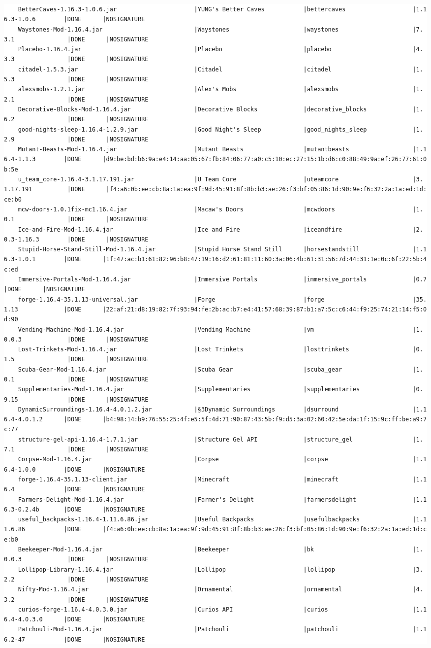 		BetterCaves-1.16.3-1.0.6.jar                      |YUNG's Better Caves           |bettercaves                   |1.16.3-1.0.6        |DONE      |NOSIGNATURE
		Waystones-Mod-1.16.4.jar                          |Waystones                     |waystones                     |7.3.1               |DONE      |NOSIGNATURE
		Placebo-1.16.4.jar                                |Placebo                       |placebo                       |4.3.3               |DONE      |NOSIGNATURE
		citadel-1.5.3.jar                                 |Citadel                       |citadel                       |1.5.3               |DONE      |NOSIGNATURE
		alexsmobs-1.2.1.jar                               |Alex's Mobs                   |alexsmobs                     |1.2.1               |DONE      |NOSIGNATURE
		Decorative-Blocks-Mod-1.16.4.jar                  |Decorative Blocks             |decorative_blocks             |1.6.2               |DONE      |NOSIGNATURE
		good-nights-sleep-1.16.4-1.2.9.jar                |Good Night's Sleep            |good_nights_sleep             |1.2.9               |DONE      |NOSIGNATURE
		Mutant-Beasts-Mod-1.16.4.jar                      |Mutant Beasts                 |mutantbeasts                  |1.16.4-1.1.3        |DONE      |d9:be:bd:b6:9a:e4:14:aa:05:67:fb:84:06:77:a0:c5:10:ec:27:15:1b:d6:c0:88:49:9a:ef:26:77:61:0b:5e
		u_team_core-1.16.4-3.1.17.191.jar                 |U Team Core                   |uteamcore                     |3.1.17.191          |DONE      |f4:a6:0b:ee:cb:8a:1a:ea:9f:9d:45:91:8f:8b:b3:ae:26:f3:bf:05:86:1d:90:9e:f6:32:2a:1a:ed:1d:ce:b0
		mcw-doors-1.0.1fix-mc1.16.4.jar                   |Macaw's Doors                 |mcwdoors                      |1.0.1               |DONE      |NOSIGNATURE
		Ice-and-Fire-Mod-1.16.4.jar                       |Ice and Fire                  |iceandfire                    |2.0.3-1.16.3        |DONE      |NOSIGNATURE
		Stupid-Horse-Stand-Still-Mod-1.16.4.jar           |Stupid Horse Stand Still      |horsestandstill               |1.16.3-1.0.1        |DONE      |1f:47:ac:b1:61:82:96:b8:47:19:16:d2:61:81:11:60:3a:06:4b:61:31:56:7d:44:31:1e:0c:6f:22:5b:4c:ed
		Immersive-Portals-Mod-1.16.4.jar                  |Immersive Portals             |immersive_portals             |0.7                 |DONE      |NOSIGNATURE
		forge-1.16.4-35.1.13-universal.jar                |Forge                         |forge                         |35.1.13             |DONE      |22:af:21:d8:19:82:7f:93:94:fe:2b:ac:b7:e4:41:57:68:39:87:b1:a7:5c:c6:44:f9:25:74:21:14:f5:0d:90
		Vending-Machine-Mod-1.16.4.jar                    |Vending Machine               |vm                            |1.0.0.3             |DONE      |NOSIGNATURE
		Lost-Trinkets-Mod-1.16.4.jar                      |Lost Trinkets                 |losttrinkets                  |0.1.5               |DONE      |NOSIGNATURE
		Scuba-Gear-Mod-1.16.4.jar                         |Scuba Gear                    |scuba_gear                    |1.0.1               |DONE      |NOSIGNATURE
		Supplementaries-Mod-1.16.4.jar                    |Supplementaries               |supplementaries               |0.9.15              |DONE      |NOSIGNATURE
		DynamicSurroundings-1.16.4-4.0.1.2.jar            |§3Dynamic Surroundings        |dsurround                     |1.16.4-4.0.1.2      |DONE      |b4:98:14:b9:76:55:25:4f:e5:5f:4d:71:90:87:43:5b:f9:d5:3a:02:60:42:5e:da:1f:15:9c:ff:be:a9:7c:77
		structure-gel-api-1.16.4-1.7.1.jar                |Structure Gel API             |structure_gel                 |1.7.1               |DONE      |NOSIGNATURE
		Corpse-Mod-1.16.4.jar                             |Corpse                        |corpse                        |1.16.4-1.0.0        |DONE      |NOSIGNATURE
		forge-1.16.4-35.1.13-client.jar                   |Minecraft                     |minecraft                     |1.16.4              |DONE      |NOSIGNATURE
		Farmers-Delight-Mod-1.16.4.jar                    |Farmer's Delight              |farmersdelight                |1.16.3-0.2.4b       |DONE      |NOSIGNATURE
		useful_backpacks-1.16.4-1.11.6.86.jar             |Useful Backpacks              |usefulbackpacks               |1.11.6.86           |DONE      |f4:a6:0b:ee:cb:8a:1a:ea:9f:9d:45:91:8f:8b:b3:ae:26:f3:bf:05:86:1d:90:9e:f6:32:2a:1a:ed:1d:ce:b0
		Beekeeper-Mod-1.16.4.jar                          |Beekeeper                     |bk                            |1.0.0.3             |DONE      |NOSIGNATURE
		Lollipop-Library-1.16.4.jar                       |Lollipop                      |lollipop                      |3.2.2               |DONE      |NOSIGNATURE
		Nifty-Mod-1.16.4.jar                              |Ornamental                    |ornamental                    |4.3.2               |DONE      |NOSIGNATURE
		curios-forge-1.16.4-4.0.3.0.jar                   |Curios API                    |curios                        |1.16.4-4.0.3.0      |DONE      |NOSIGNATURE
		Patchouli-Mod-1.16.4.jar                          |Patchouli                     |patchouli                     |1.16.2-47           |DONE      |NOSIGNATURE